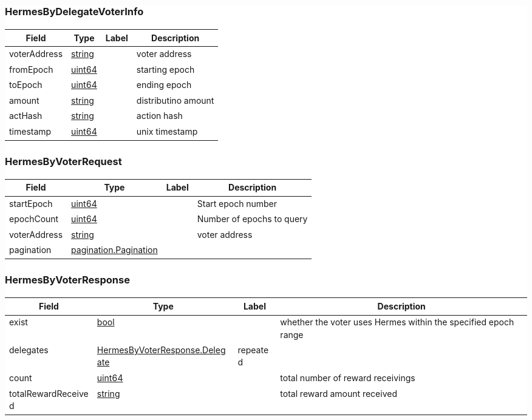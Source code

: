 




<a name="api-HermesByDelegateVoterInfo"></a>

### HermesByDelegateVoterInfo



| Field | Type | Label | Description |
| ----- | ---- | ----- | ----------- |
| voterAddress | [string](#string) |  | voter address |
| fromEpoch | [uint64](#uint64) |  | starting epoch |
| toEpoch | [uint64](#uint64) |  | ending epoch |
| amount | [string](#string) |  | distributino amount |
| actHash | [string](#string) |  | action hash |
| timestamp | [uint64](#uint64) |  | unix timestamp |






<a name="api-HermesByVoterRequest"></a>

### HermesByVoterRequest



| Field | Type | Label | Description |
| ----- | ---- | ----- | ----------- |
| startEpoch | [uint64](#uint64) |  | Start epoch number |
| epochCount | [uint64](#uint64) |  | Number of epochs to query |
| voterAddress | [string](#string) |  | voter address |
| pagination | [pagination.Pagination](#pagination-Pagination) |  |  |






<a name="api-HermesByVoterResponse"></a>

### HermesByVoterResponse



| Field | Type | Label | Description |
| ----- | ---- | ----- | ----------- |
| exist | [bool](#bool) |  | whether the voter uses Hermes within the specified epoch range |
| delegates | [HermesByVoterResponse.Delegate](#api-HermesByVoterResponse-Delegate) | repeated |  |
| count | [uint64](#uint64) |  | total number of reward receivings |
| totalRewardReceived | [string](#string) |  | total reward amount received |
